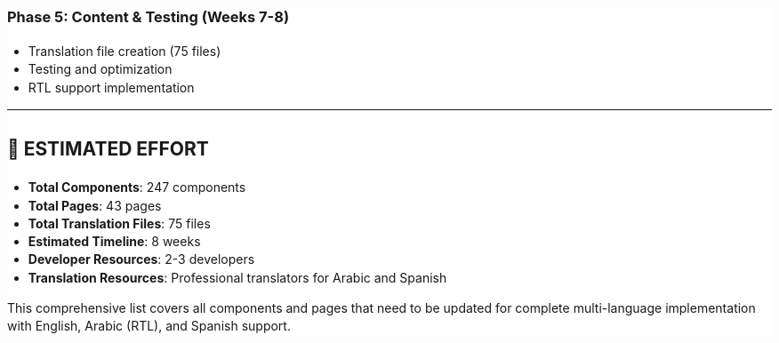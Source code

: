 ### **Phase 5: Content & Testing (Weeks 7-8)**
- Translation file creation (75 files)
- Testing and optimization
- RTL support implementation

---

## **💾 ESTIMATED EFFORT**

- **Total Components**: 247 components
- **Total Pages**: 43 pages
- **Total Translation Files**: 75 files
- **Estimated Timeline**: 8 weeks
- **Developer Resources**: 2-3 developers
- **Translation Resources**: Professional translators for Arabic and Spanish

This comprehensive list covers all components and pages that need to be updated for complete multi-language implementation with English, Arabic (RTL), and Spanish support.